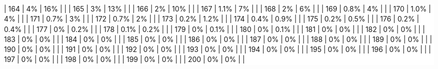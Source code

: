 | 164 | 4% | 16% |  |
| 165 | 3% | 13% |  |
| 166 | 2% | 10% |  |
| 167 | 1.1% | 7% |  |
| 168 | 2% | 6% |  |
| 169 | 0.8% | 4% |  |
| 170 | 1.0% | 4% |  |
| 171 | 0.7% | 3% |  |
| 172 | 0.7% | 2% |  |
| 173 | 0.2% | 1.2% |  |
| 174 | 0.4% | 0.9% |  |
| 175 | 0.2% | 0.5% |  |
| 176 | 0.2% | 0.4% |  |
| 177 | 0% | 0.2% |  |
| 178 | 0.1% | 0.2% |  |
| 179 | 0% | 0.1% |  |
| 180 | 0% | 0.1% |  |
| 181 | 0% | 0% |  |
| 182 | 0% | 0% |  |
| 183 | 0% | 0% |  |
| 184 | 0% | 0% |  |
| 185 | 0% | 0% |  |
| 186 | 0% | 0% |  |
| 187 | 0% | 0% |  |
| 188 | 0% | 0% |  |
| 189 | 0% | 0% |  |
| 190 | 0% | 0% |  |
| 191 | 0% | 0% |  |
| 192 | 0% | 0% |  |
| 193 | 0% | 0% |  |
| 194 | 0% | 0% |  |
| 195 | 0% | 0% |  |
| 196 | 0% | 0% |  |
| 197 | 0% | 0% |  |
| 198 | 0% | 0% |  |
| 199 | 0% | 0% |  |
| 200 | 0% | 0% |  |